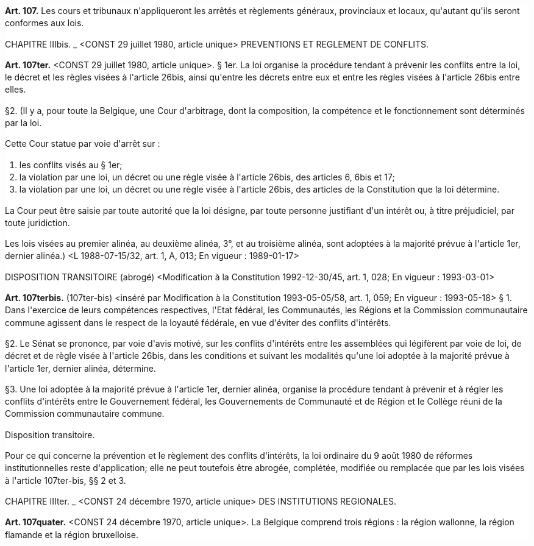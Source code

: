 
**Art. 107.** Les cours et tribunaux n'appliqueront les arrêtés et règlements généraux, provinciaux et locaux, qu'autant qu'ils seront conformes aux lois.


CHAPITRE IIIbis. _ <CONST 29 juillet 1980, article unique> PREVENTIONS ET REGLEMENT DE CONFLITS.


**Art. 107ter.** <CONST 29 juillet 1980, article unique>. § 1er. La loi organise la procédure tendant à prévenir les conflits entre la loi, le décret et les règles visées à l'article 26bis, ainsi qu'entre les décrets entre eux et entre les règles visées à l'article 26bis entre elles.


§2.  (Il y a, pour toute la Belgique, une Cour d'arbitrage, dont la composition, la compétence et le fonctionnement sont déterminés par la loi.

Cette Cour statue par voie d'arrêt sur :
 1. les conflits visés au § 1er;
 2. la violation par une loi, un décret ou une règle visée à l'article 26bis, des articles 6, 6bis et 17;
 3. la violation par une loi, un décret ou une règle visée à l'article 26bis, des articles de la Constitution que la loi détermine.

La Cour peut être saisie par toute autorité que la loi désigne, par toute personne justifiant d'un intérêt ou, à titre préjudiciel, par toute juridiction.

Les lois visées au premier alinéa, au deuxième alinéa, 3°, et au troisième alinéa, sont adoptées à la majorité prévue à l'article 1er, dernier alinéa.) <L 1988-07-15/32, art. 1, A, 013;  En vigueur :  1989-01-17>

DISPOSITION TRANSITOIRE (abrogé) <Modification à la Constitution 1992-12-30/45, art. 1, 028;  En vigueur :  1993-03-01>


**Art. 107terbis.** (107ter-bis) <inséré par Modification à la Constitution 1993-05-05/58, art. 1, 059;  En vigueur :  1993-05-18> § 1. Dans l'exercice de leurs compétences respectives, l'Etat fédéral, les Communautés, les Régions et la Commission communautaire commune agissent dans le respect de la loyauté fédérale, en vue d'éviter des conflits d'intérêts.


§2.  Le Sénat se prononce, par voie d'avis motivé, sur les conflits d'intérêts entre les assemblées qui légifèrent par voie de loi, de décret et de règle visée à l'article 26bis, dans les conditions et suivant les modalités qu'une loi adoptée à la majorité prévue à l'article 1er, dernier alinéa, détermine.


§3.  Une loi adoptée à la majorité prévue à l'article 1er, dernier alinéa, organise la procédure tendant à prévenir et à régler les conflits d'intérêts entre le Gouvernement fédéral, les Gouvernements de Communauté et de Région et le Collège réuni de la Commission communautaire commune.

Disposition transitoire.

Pour ce qui concerne la prévention et le règlement des conflits d'intérêts, la loi ordinaire du 9 août 1980 de réformes institutionnelles reste d'application; elle ne peut toutefois être abrogée, complétée, modifiée ou remplacée que par les lois visées à l'article 107ter-bis, §§ 2 et 3.


CHAPITRE IIIter. _ <CONST 24 décembre 1970, article unique> DES INSTITUTIONS REGIONALES.


**Art. 107quater.** <CONST 24 décembre 1970, article unique>. La Belgique comprend trois régions : la région wallonne, la région flamande et la région bruxelloise.
